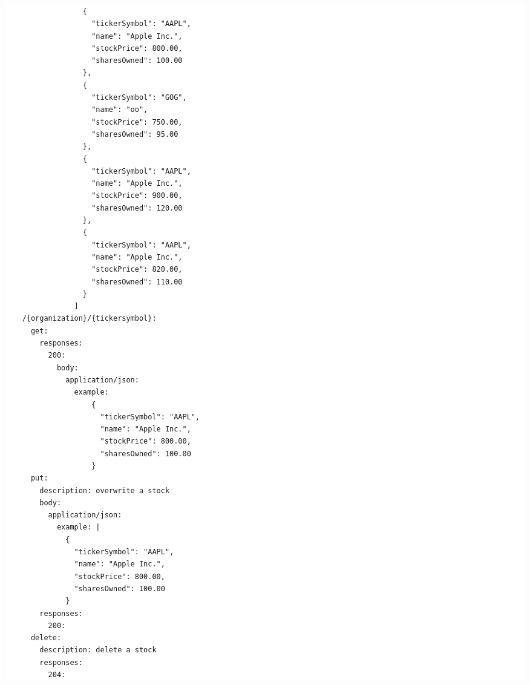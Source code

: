 ```
                  {
                    "tickerSymbol": "AAPL",
                    "name": "Apple Inc.",
                    "stockPrice": 800.00,
                    "sharesOwned": 100.00
                  },
                  {
                    "tickerSymbol": "GOG",
                    "name": "oo",
                    "stockPrice": 750.00,
                    "sharesOwned": 95.00
                  },
                  {
                    "tickerSymbol": "AAPL",
                    "name": "Apple Inc.",
                    "stockPrice": 900.00,
                    "sharesOwned": 120.00
                  },
                  {
                    "tickerSymbol": "AAPL",
                    "name": "Apple Inc.",
                    "stockPrice": 820.00,
                    "sharesOwned": 110.00
                  }
                ]
    /{organization}/{tickersymbol}:
      get:
        responses:
          200:
            body:
              application/json:
                example:
                    {
                      "tickerSymbol": "AAPL",
                      "name": "Apple Inc.",
                      "stockPrice": 800.00,
                      "sharesOwned": 100.00
                    }
      put:
        description: overwrite a stock
        body:
          application/json:
            example: |
              {
                "tickerSymbol": "AAPL",
                "name": "Apple Inc.",
                "stockPrice": 800.00,
                "sharesOwned": 100.00
              }
        responses:
          200:     
      delete:
        description: delete a stock
        responses:
          204:
```

